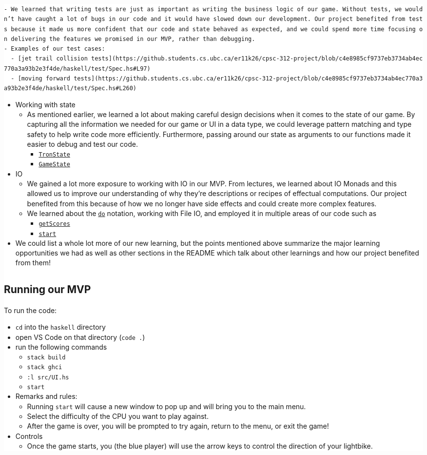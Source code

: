     - We learned that writing tests are just as important as writing the business logic of our game. Without tests, we wouldn’t have caught a lot of bugs in our code and it would have slowed down our development. Our project benefited from tests because it made us more confident that our code and state behaved as expected, and we could spend more time focusing on delivering the features we promised in our MVP, rather than debugging.
    - Examples of our test cases:
      - [jet trail collision tests](https://github.students.cs.ubc.ca/er11k26/cpsc-312-project/blob/c4e8985cf9737eb3734ab4ec770a3a93b2e3f4de/haskell/test/Spec.hs#L97)
      - [moving forward tests](https://github.students.cs.ubc.ca/er11k26/cpsc-312-project/blob/c4e8985cf9737eb3734ab4ec770a3a93b2e3f4de/haskell/test/Spec.hs#L260)
- Working with state
    - As mentioned earlier, we learned a lot about making careful design decisions when it comes to the state of our game. By capturing all the information we needed for our game or UI in a data type, we could leverage pattern matching and type safety to help write code more efficiently. Furthermore, passing around our state as arguments to our functions made it easier to debug and test our code. 
        - [`TronState`](https://github.students.cs.ubc.ca/er11k26/cpsc-312-project/blob/438b5c3207d9da02bfdea1dffef0f5ffa2ef7747/haskell/src/Lib.hs#L46-L54)
        - [`GameState`](https://github.students.cs.ubc.ca/er11k26/cpsc-312-project/blob/438b5c3207d9da02bfdea1dffef0f5ffa2ef7747/haskell/src/UI.hs#L34-L38)
- IO
    - We gained a lot more exposure to working with IO in our MVP. From lectures, we learned about IO Monads and this allowed us to improve our understanding of why they’re descriptions or recipes of effectual computations. Our project benefited from this because of how we no longer have side effects and could create more complex features.
    - We learned about the [`do`](https://en.wikibooks.org/wiki/Haskell/do_notation) notation, working with File IO, and employed it in multiple areas of our code such as
      - [`getScores`](https://github.students.cs.ubc.ca/er11k26/cpsc-312-project/blob/438b5c3207d9da02bfdea1dffef0f5ffa2ef7747/haskell/src/UI.hs#L66-L76)
      - [`start`](https://github.students.cs.ubc.ca/er11k26/cpsc-312-project/blob/438b5c3207d9da02bfdea1dffef0f5ffa2ef7747/haskell/src/UI.hs#L53-L64)
- We could list a whole lot more of our new learning, but the points mentioned above summarize the major learning opportunities we had as well as other sections in the README which talk about other learnings and how our project benefited from them! 

## Running our MVP

To run the code:
- `cd` into the `haskell` directory
- open VS Code on that directory (`code .`)
- run the following commands
    - `stack build`
    - `stack ghci`
    - `:l src/UI.hs`
    - `start`
- Remarks and rules:
    - Running `start` will cause a new window to pop up and will bring you to the main menu.
    - Select the difficulty of the CPU you want to play against.
    - After the game is over, you will be prompted to try again, return to the menu, or exit the game!
- Controls
    - Once the game starts, you (the blue player) will use the arrow keys to control the direction of your lightbike.
